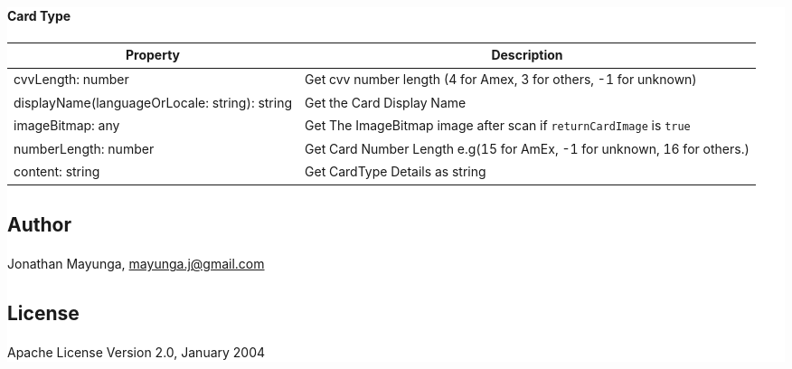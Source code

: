 #### Card Type

| Property           | Description                                                      |
| ------------------ | ---------------------------------------------------------------- |
| cvvLength: number  | Get cvv number length (4 for Amex, 3 for others, -1 for unknown) |
| displayName(languageOrLocale: string): string | Get the Card Display Name             |
| imageBitmap: any   | Get The ImageBitmap image after scan if `returnCardImage` is `true` |
| numberLength: number | Get Card Number Length e.g(15 for AmEx, -1 for unknown, 16 for others.) |
| content: string | Get CardType Details as string                                      |

## Author

Jonathan Mayunga, mayunga.j@gmail.com
    
## License

Apache License Version 2.0, January 2004
